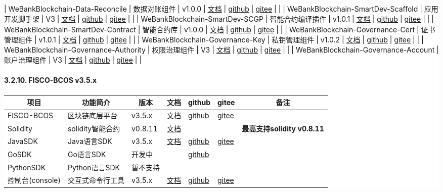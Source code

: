 | WeBankBlockchain-Data-Reconcile       | 数据对账组件                 | v1.0.0      | [文档](https://data-doc.readthedocs.io/zh_CN/latest/docs/WeBankBlockchain-Data-Reconcile/index.html)        | [github](https://github.com/WeBankBlockchain/Data-Reconcile)               | [gitee](https://gitee.com/WeBankBlockchain/Data-Reconcile)                |                          |
| WeBankBlockchain-SmartDev-Scaffold    | 应用开发脚手架                | V3          | [文档](https://toolkit-doc.readthedocs.io/zh_CN/latest/docs/WeBankBlockchain-SmartDev-Scaffold/index.html)  | [github](https://github.com/WeBankBlockchain/SmartDev-Scaffold/tree/V3)    | [gitee](https://gitee.com/WeBankBlockchain/SmartDev-Scaffold/tree/V3/)    |                          |
| WeBankBlockchain-SmartDev-SCGP        | 智能合约编译插件               | v1.0.1      | [文档](https://toolkit-doc.readthedocs.io/zh_CN/latest/docs/WeBankBlockchain-SmartDev-SCGP/index.html)      | [github](https://github.com/WeBankBlockchain/SmartDev-SCGP)                | [gitee](https://gitee.com/WeBankBlockchain/SmartDev-SCGP)                 |                          |
| WeBankBlockchain-SmartDev-Contract    | 智能合约库                  | v1.0.0      | [文档](https://toolkit-doc.readthedocs.io/zh_CN/latest/docs/WeBankBlockchain-SmartDev-Contract/index.html)  | [github](https://github.com/WeBankBlockchain/SmartDev-Contract)            | [gitee](https://gitee.com/WeBankBlockchain/SmartDev-Contract)             |                          |
| WeBankBlockchain-Governance-Cert      | 证书管理组件                 | v1.0.1      | [文档](https://governance-doc.readthedocs.io/zh_CN/latest/docs/WeBankBlockchain-Governance-Cert/index.html) | [github](https://github.com/WeBankBlockchain/Governance-Cert)              | [gitee](https://gitee.com/WeBankBlockchain/Governance-Cert)               |                          |
| WeBankBlockchain-Governance-Key       | 私钥管理组件                 | v1.0.2      | [文档](https://governance-doc.readthedocs.io/zh_CN/latest/docs/WeBankBlockchain-Governance-Key/index.html)  | [github](https://github.com/WeBankBlockchain/Governance-Key)               | [gitee](https://gitee.com/WeBankBlockchain/Governance-Key)                |                          |
| WeBankBlockchain-Governance-Authority | 权限治理组件                 | V3          | [文档](https://governance-doc.readthedocs.io/zh_CN/v3.0.0/docs/WeBankBlockchain-Governance-Acct/index.html) | [github](https://github.com/WeBankBlockchain/Governance-Account/tree/V3)   | [gitee](https://gitee.com/WeBankBlockchain/Governance-Account/tree/V3/)   |                          |
| WeBankBlockchain-Governance-Account   | 账户治理组件                 | V3          | [文档](https://governance-doc.readthedocs.io/zh_CN/v3.0.0/docs/WeBankBlockchain-Governance-Auth/index.html) | [github](https://github.com/WeBankBlockchain/Governance-Authority/tree/V3) | [gitee](https://gitee.com/WeBankBlockchain/Governance-Authority/tree/V3/) |                          |

#### 3.2.10. FISCO-BCOS v3.5.x

| 项目                                    | 功能简介                   | 版本          | 文档                                                                                                        | github                                                                     | gitee                                                                     | 备注                       |
|---------------------------------------|------------------------|-------------|-----------------------------------------------------------------------------------------------------------|----------------------------------------------------------------------------|---------------------------------------------------------------------------|--------------------------|
| FISCO-BCOS                            | 区块链底层平台                | v3.5.x      | [文档](https://fisco-bcos-doc.readthedocs.io/zh_CN/latest/)                                                 | [github](https://github.com/FISCO-BCOS/FISCO-BCOS/tree/v3.5.0)             | [gitee](https://gitee.com/FISCO-BCOS/FISCO-BCOS/tree/v3.5.0)              |                          |
| Solidity                              | solidity智能合约           | v0.8.11     | [文档](https://docs.soliditylang.org/en/v0.8.11)                                                            |                                                                            |                                                                           | **最高支持solidity v0.8.11** |
| JavaSDK                               | Java语言SDK              | v3.5.x      | [文档](https://fisco-bcos-doc.readthedocs.io/zh_CN/latest/docs/develop/sdk/java_sdk/index.html)             | [github](https://github.com/FISCO-BCOS/java-sdk/tree/v3.5.0)               | [gitee](https://gitee.com/FISCO-BCOS/java-sdk/tree/v3.5.0)                |                          |
| GoSDK                                 | Go语言SDK                | 开发中         |                                                                                                           | [github](https://github.com/FISCO-BCOS/go-sdk)                             |                                                                           |                          |
| PythonSDK                             | Python语言SDK            | 暂不支持        |                                                                                                           |                                                                            |                                                                           |                          |
| 控制台(console)                          | 交互式命令行工具               | v3.5.x      | [文档](https://fisco-bcos-doc.readthedocs.io/zh_CN/latest/docs/develop/console/index.html)                  | [github](https://github.com/FISCO-BCOS/console/tree/v3.5.0)                | [gitee](https://gitee.com/FISCO-BCOS/console/tree/v3.5.0)                 |                          |
